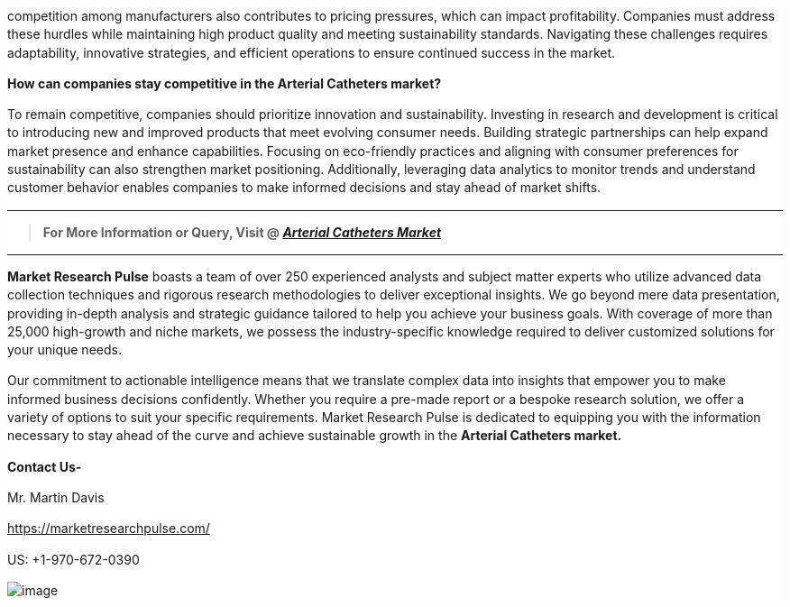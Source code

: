 competition among manufacturers also contributes to pricing pressures, which can impact profitability. Companies must address these hurdles while maintaining high product quality and meeting sustainability standards. Navigating these challenges requires adaptability, innovative strategies, and efficient operations to ensure continued success in the market.</p><p><strong>How can companies stay competitive in the Arterial Catheters market?</strong></p><p>To remain competitive, companies should prioritize innovation and sustainability. Investing in research and development is critical to introducing new and improved products that meet evolving consumer needs. Building strategic partnerships can help expand market presence and enhance capabilities. Focusing on eco-friendly practices and aligning with consumer preferences for sustainability can also strengthen market positioning. Additionally, leveraging data analytics to monitor trends and understand customer behavior enables companies to make informed decisions and stay ahead of market shifts.</p><hr /><blockquote><p><strong>For More Information or Query, Visit @&nbsp;<em><a href="https://marketresearchpulse.com/report/106429/arterial-catheters-market?utm_source=Linkedin&utm_medium=023">Arterial Catheters Market</a></em></strong></p></blockquote><hr /><p><strong>Market Research Pulse</strong> boasts a team of over 250 experienced analysts and subject matter experts who utilize advanced data collection techniques and rigorous research methodologies to deliver exceptional insights. We go beyond mere data presentation, providing in-depth analysis and strategic guidance tailored to help you achieve your business goals. With coverage of more than 25,000 high-growth and niche markets, we possess the industry-specific knowledge required to deliver customized solutions for your unique needs.</p><p>Our commitment to actionable intelligence means that we translate complex data into insights that empower you to make informed business decisions confidently. Whether you require a pre-made report or a bespoke research solution, we offer a variety of options to suit your specific requirements. Market Research Pulse is dedicated to equipping you with the information necessary to stay ahead of the curve and achieve sustainable growth in the <strong>Arterial Catheters market.</strong></p><p><strong>Contact Us-</strong></p><p>Mr. Martin Davis</p><p>https://marketresearchpulse.com/</p><p>US: +1-970-672-0390</p>
![image](https://github.com/user-attachments/assets/51a563b8-21b4-4d2c-aa12-012389fca1af)
